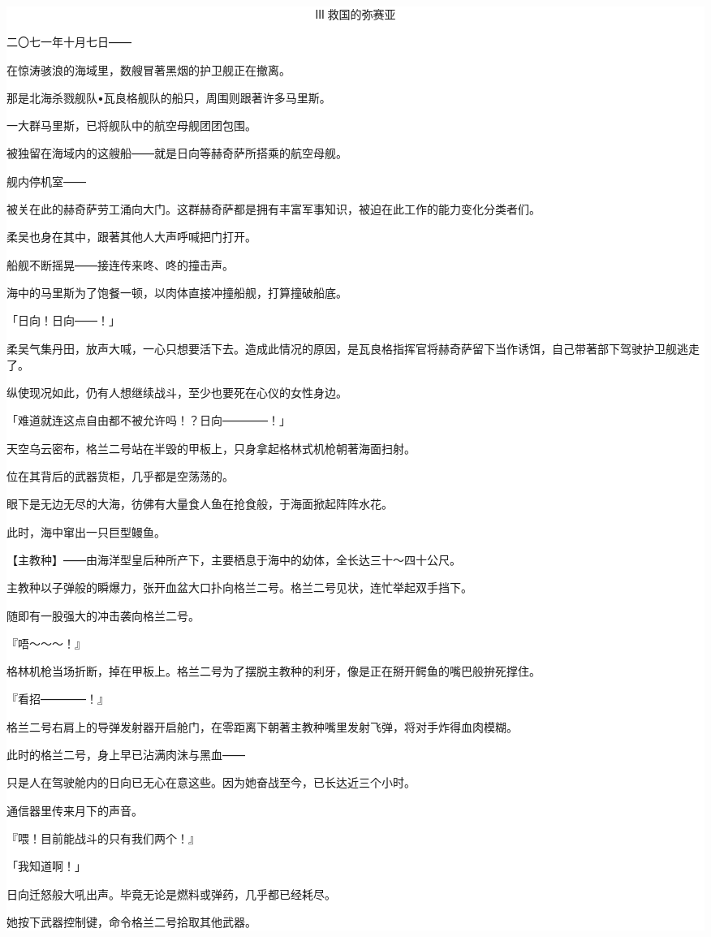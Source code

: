 <p align="center">Ⅲ 救国的弥赛亚</p>

二〇七一年十月七日——

在惊涛骇浪的海域里，数艘冒著黑烟的护卫舰正在撤离。

那是北海杀戮舰队•瓦良格舰队的船只，周围则跟著许多马里斯。

一大群马里斯，已将舰队中的航空母舰团团包围。

被独留在海域内的这艘船——就是日向等赫奇萨所搭乘的航空母舰。

舰内停机室——

被关在此的赫奇萨劳工涌向大门。这群赫奇萨都是拥有丰富军事知识，被迫在此工作的能力变化分类者们。

柔吴也身在其中，跟著其他人大声呼喊把门打开。

船舰不断摇晃——接连传来咚、咚的撞击声。

海中的马里斯为了饱餐一顿，以肉体直接冲撞船舰，打算撞破船底。

「日向！日向——！」

柔吴气集丹田，放声大喊，一心只想要活下去。造成此情况的原因，是瓦良格指挥官将赫奇萨留下当作诱饵，自己带著部下驾驶护卫舰逃走了。

纵使现况如此，仍有人想继续战斗，至少也要死在心仪的女性身边。

「难道就连这点自由都不被允许吗！？日向————！」

天空乌云密布，格兰二号站在半毁的甲板上，只身拿起格林式机枪朝著海面扫射。

位在其背后的武器货柜，几乎都是空荡荡的。

眼下是无边无尽的大海，彷佛有大量食人鱼在抢食般，于海面掀起阵阵水花。

此时，海中窜出一只巨型鳗鱼。

【主教种】——由海洋型皇后种所产下，主要栖息于海中的幼体，全长达三十～四十公尺。

主教种以子弹般的瞬爆力，张开血盆大口扑向格兰二号。格兰二号见状，连忙举起双手挡下。

随即有一股强大的冲击袭向格兰二号。

『唔～～～！』

格林机枪当场折断，掉在甲板上。格兰二号为了摆脱主教种的利牙，像是正在掰开鳄鱼的嘴巴般拚死撑住。

『看招————！』

格兰二号右肩上的导弹发射器开启舱门，在零距离下朝著主教种嘴里发射飞弹，将对手炸得血肉模糊。

此时的格兰二号，身上早已沾满肉沫与黑血——

只是人在驾驶舱内的日向已无心在意这些。因为她奋战至今，已长达近三个小时。

通信器里传来月下的声音。

『喂！目前能战斗的只有我们两个！』

「我知道啊！」

日向迁怒般大吼出声。毕竟无论是燃料或弹药，几乎都已经耗尽。

她按下武器控制键，命令格兰二号拾取其他武器。
